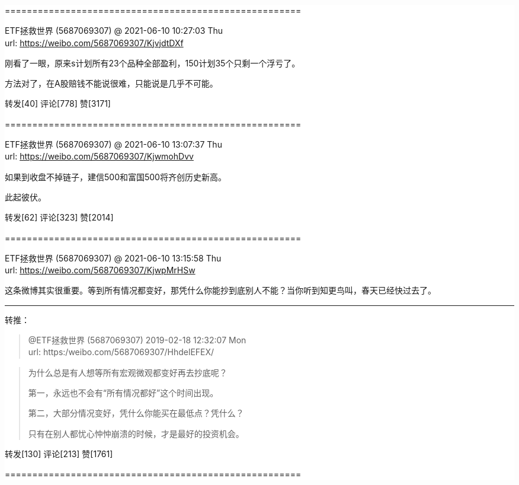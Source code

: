 ======================================================






ETF拯救世界 (5687069307) @
2021-06-10 10:27:03 Thu  
url: https://weibo.com/5687069307/KjvjdtDXf

刚看了一眼，原来s计划所有23个品种全部盈利，150计划35个只剩一个浮亏了。

方法对了，在A股赔钱不能说很难，只能说是几乎不可能。 ​​​

转发[40]  评论[778]  赞[3171] 

======================================================






ETF拯救世界 (5687069307) @
2021-06-10 13:07:37 Thu  
url: https://weibo.com/5687069307/KjwmohDvv

如果到收盘不掉链子，建信500和富国500将齐创历史新高。

此起彼伏。 ​​​

转发[62]  评论[323]  赞[2014] 

======================================================






ETF拯救世界 (5687069307) @
2021-06-10 13:15:58 Thu  
url: https://weibo.com/5687069307/KjwpMrHSw

这条微博其实很重要。等到所有情况都变好，那凭什么你能抄到底别人不能？当你听到知更鸟叫，春天已经快过去了。

------------------------------------------------------
转推：
>  @ETF拯救世界 (5687069307)
>  2019-02-18 12:32:07 Mon  
>  url: https:/weibo.com/5687069307/HhdelEFEX/

>  为什么总是有人想等所有宏观微观都变好再去抄底呢？
>  
>  第一，永远也不会有“所有情况都好”这个时间出现。
>  
>  第二，大部分情况变好，凭什么你能买在最低点？凭什么？
>  
>  只有在别人都忧心忡忡崩溃的时候，才是最好的投资机会。 ​​​

转发[130]  评论[213]  赞[1761] 

======================================================
